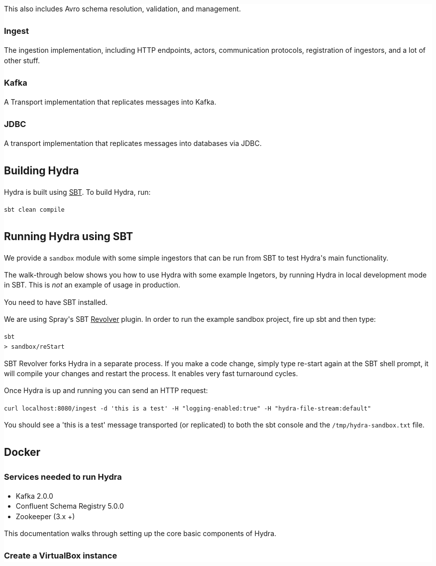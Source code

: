This also includes Avro schema resolution, validation, and management.

### Ingest
The ingestion implementation, including HTTP endpoints, actors, communication protocols, registration of ingestors, and a lot of other stuff.

### Kafka
A Transport implementation that replicates messages into Kafka.

### JDBC
A transport implementation that replicates messages into databases via JDBC.

## Building Hydra
Hydra is built using [SBT](http://www.scala-sbt.org/). To build Hydra, run:

```
sbt clean compile
```

## Running Hydra using SBT
We provide a `sandbox` module with some simple ingestors that can be run from SBT to test Hydra's main functionality.

The walk-through below shows you how to use Hydra with some example Ingetors, by running Hydra in local development mode in SBT. This is *not* an example of usage in production.

You need to have SBT installed.

We are using Spray's SBT [Revolver](https://github.com/spray/sbt-revolver) plugin.  In order to run the example sandbox project, fire up sbt and then type:

```
sbt 
> sandbox/reStart
```

SBT Revolver forks Hydra in a separate process. If you make a code change, simply type re-start again at the SBT shell prompt, it will compile your changes and restart the process. It enables very fast turnaround cycles.

Once Hydra is up and running you can send an HTTP request:

```curl localhost:8080/ingest -d 'this is a test' -H "logging-enabled:true" -H "hydra-file-stream:default" ```

You should see a 'this is a test' message transported (or replicated) to both the sbt console and the ```/tmp/hydra-sandbox.txt``` file.

## Docker

### Services needed to run Hydra 
- Kafka 2.0.0
- Confluent Schema Registry 5.0.0
- Zookeeper (3.x +)

This documentation walks through setting up the core basic components of Hydra.

### Create a VirtualBox instance

```docker-machine create --driver virtualbox --virtualbox-memory 6000 hydra
```

